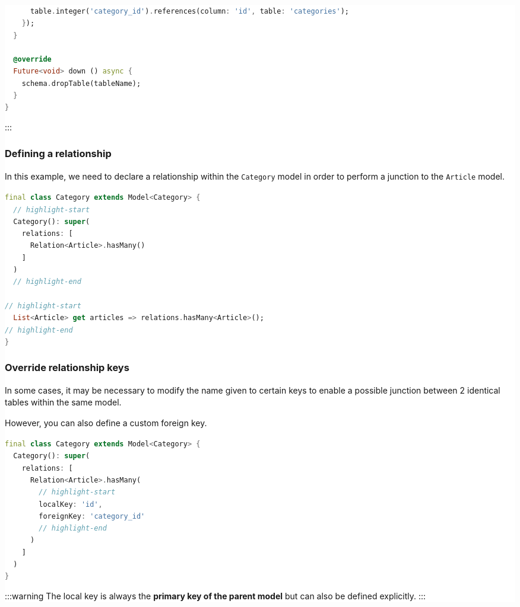```dart
      table.integer('category_id').references(column: 'id', table: 'categories');
    });
  }

  @override
  Future<void> down () async {
    schema.dropTable(tableName);
  }
}
```
:::

### Defining a relationship
In this example, we need to declare a relationship within the `Category` model in order to perform a junction to the `Article` model.
```dart
final class Category extends Model<Category> {
  // highlight-start
  Category(): super(
    relations: [
      Relation<Article>.hasMany()
    ]
  )
  // highlight-end

// highlight-start
  List<Article> get articles => relations.hasMany<Article>();
// highlight-end
}
```
### Override relationship keys
In some cases, it may be necessary to modify the name given to certain keys to enable a possible junction between 2 identical tables within the same model.

However, you can also define a custom foreign key.
```dart
final class Category extends Model<Category> {
  Category(): super(
    relations: [
      Relation<Article>.hasMany(
        // highlight-start
        localKey: 'id',
        foreignKey: 'category_id'
        // highlight-end
      )
    ]
  )
}
```
:::warning
The local key is always the **primary key of the parent model** but can also be defined explicitly.
:::

